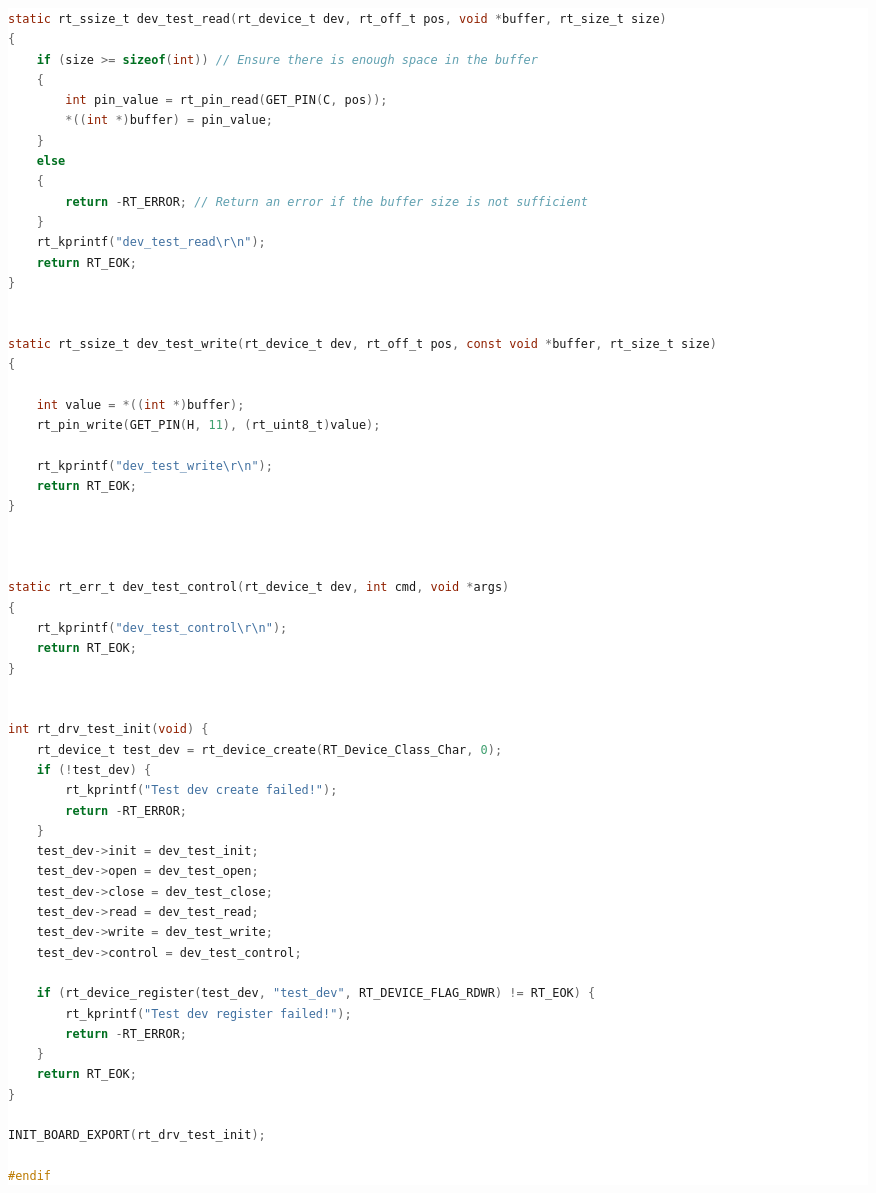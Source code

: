 ```c
static rt_ssize_t dev_test_read(rt_device_t dev, rt_off_t pos, void *buffer, rt_size_t size)
{
    if (size >= sizeof(int)) // Ensure there is enough space in the buffer
    {
        int pin_value = rt_pin_read(GET_PIN(C, pos));
        *((int *)buffer) = pin_value;
    }
    else
    {
        return -RT_ERROR; // Return an error if the buffer size is not sufficient
    }
    rt_kprintf("dev_test_read\r\n");
    return RT_EOK;
}


static rt_ssize_t dev_test_write(rt_device_t dev, rt_off_t pos, const void *buffer, rt_size_t size)
{

    int value = *((int *)buffer);
    rt_pin_write(GET_PIN(H, 11), (rt_uint8_t)value);

    rt_kprintf("dev_test_write\r\n");
    return RT_EOK;
}



static rt_err_t dev_test_control(rt_device_t dev, int cmd, void *args)
{
    rt_kprintf("dev_test_control\r\n");
    return RT_EOK;
}


int rt_drv_test_init(void) {
    rt_device_t test_dev = rt_device_create(RT_Device_Class_Char, 0);
    if (!test_dev) {
        rt_kprintf("Test dev create failed!");
        return -RT_ERROR;
    }
    test_dev->init = dev_test_init;
    test_dev->open = dev_test_open;
    test_dev->close = dev_test_close;
    test_dev->read = dev_test_read;
    test_dev->write = dev_test_write;
    test_dev->control = dev_test_control;

    if (rt_device_register(test_dev, "test_dev", RT_DEVICE_FLAG_RDWR) != RT_EOK) {
        rt_kprintf("Test dev register failed!");
        return -RT_ERROR;
    }
    return RT_EOK;
}

INIT_BOARD_EXPORT(rt_drv_test_init);

#endif
```
